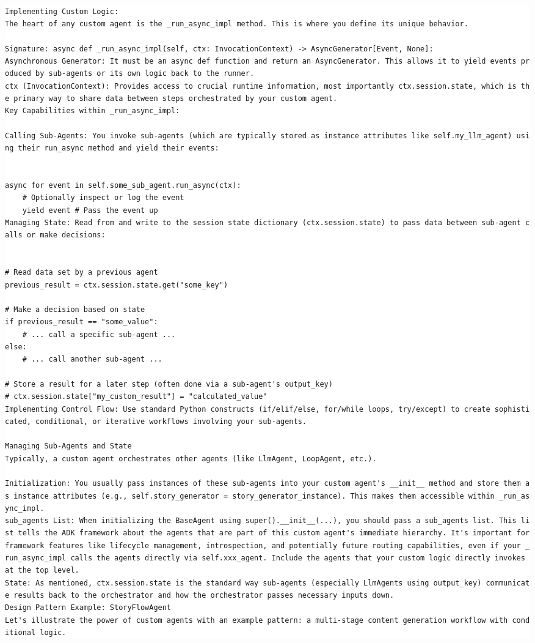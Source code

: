     Implementing Custom Logic:
    The heart of any custom agent is the _run_async_impl method. This is where you define its unique behavior.

    Signature: async def _run_async_impl(self, ctx: InvocationContext) -> AsyncGenerator[Event, None]:
    Asynchronous Generator: It must be an async def function and return an AsyncGenerator. This allows it to yield events produced by sub-agents or its own logic back to the runner.
    ctx (InvocationContext): Provides access to crucial runtime information, most importantly ctx.session.state, which is the primary way to share data between steps orchestrated by your custom agent.
    Key Capabilities within _run_async_impl:

    Calling Sub-Agents: You invoke sub-agents (which are typically stored as instance attributes like self.my_llm_agent) using their run_async method and yield their events:


    async for event in self.some_sub_agent.run_async(ctx):
        # Optionally inspect or log the event
        yield event # Pass the event up
    Managing State: Read from and write to the session state dictionary (ctx.session.state) to pass data between sub-agent calls or make decisions:


    # Read data set by a previous agent
    previous_result = ctx.session.state.get("some_key")

    # Make a decision based on state
    if previous_result == "some_value":
        # ... call a specific sub-agent ...
    else:
        # ... call another sub-agent ...

    # Store a result for a later step (often done via a sub-agent's output_key)
    # ctx.session.state["my_custom_result"] = "calculated_value"
    Implementing Control Flow: Use standard Python constructs (if/elif/else, for/while loops, try/except) to create sophisticated, conditional, or iterative workflows involving your sub-agents.

    Managing Sub-Agents and State
    Typically, a custom agent orchestrates other agents (like LlmAgent, LoopAgent, etc.).

    Initialization: You usually pass instances of these sub-agents into your custom agent's __init__ method and store them as instance attributes (e.g., self.story_generator = story_generator_instance). This makes them accessible within _run_async_impl.
    sub_agents List: When initializing the BaseAgent using super().__init__(...), you should pass a sub_agents list. This list tells the ADK framework about the agents that are part of this custom agent's immediate hierarchy. It's important for framework features like lifecycle management, introspection, and potentially future routing capabilities, even if your _run_async_impl calls the agents directly via self.xxx_agent. Include the agents that your custom logic directly invokes at the top level.
    State: As mentioned, ctx.session.state is the standard way sub-agents (especially LlmAgents using output_key) communicate results back to the orchestrator and how the orchestrator passes necessary inputs down.
    Design Pattern Example: StoryFlowAgent
    Let's illustrate the power of custom agents with an example pattern: a multi-stage content generation workflow with conditional logic.
